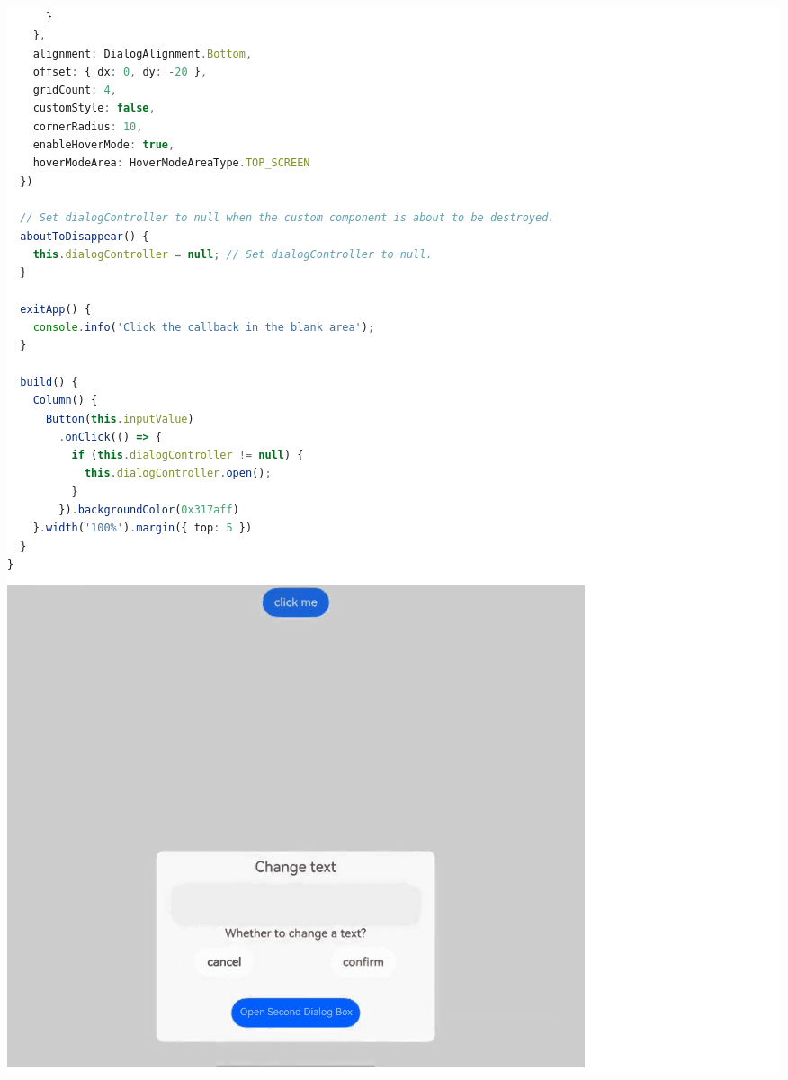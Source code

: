 ```ts
      }
    },
    alignment: DialogAlignment.Bottom,
    offset: { dx: 0, dy: -20 },
    gridCount: 4,
    customStyle: false,
    cornerRadius: 10,
    enableHoverMode: true,
    hoverModeArea: HoverModeAreaType.TOP_SCREEN
  })

  // Set dialogController to null when the custom component is about to be destroyed.
  aboutToDisappear() {
    this.dialogController = null; // Set dialogController to null.
  }

  exitApp() {
    console.info('Click the callback in the blank area');
  }

  build() {
    Column() {
      Button(this.inputValue)
        .onClick(() => {
          if (this.dialogController != null) {
            this.dialogController.open();
          }
        }).backgroundColor(0x317aff)
    }.width('100%').margin({ top: 5 })
  }
}
```

![en-us_image_custom](figures/en-us_image_custom_hovermode.gif)
